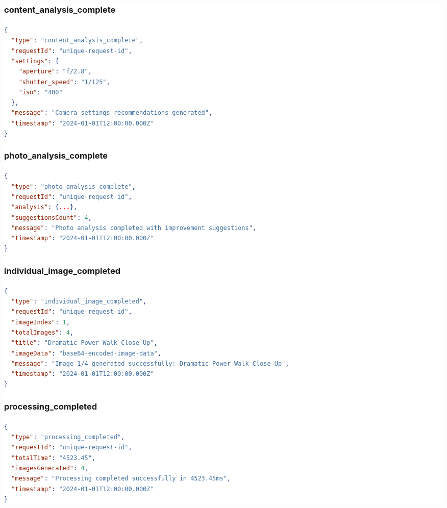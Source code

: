 ### content_analysis_complete
```json
{
  "type": "content_analysis_complete",
  "requestId": "unique-request-id",
  "settings": {
    "aperture": "f/2.8",
    "shutter_speed": "1/125",
    "iso": "400"
  },
  "message": "Camera settings recommendations generated",
  "timestamp": "2024-01-01T12:00:00.000Z"
}
```

### photo_analysis_complete
```json
{
  "type": "photo_analysis_complete",
  "requestId": "unique-request-id",
  "analysis": {...},
  "suggestionsCount": 4,
  "message": "Photo analysis completed with improvement suggestions",
  "timestamp": "2024-01-01T12:00:00.000Z"
}
```

### individual_image_completed
```json
{
  "type": "individual_image_completed",
  "requestId": "unique-request-id",
  "imageIndex": 1,
  "totalImages": 4,
  "title": "Dramatic Power Walk Close-Up",
  "imageData": "base64-encoded-image-data",
  "message": "Image 1/4 generated successfully: Dramatic Power Walk Close-Up",
  "timestamp": "2024-01-01T12:00:00.000Z"
}
```

### processing_completed
```json
{
  "type": "processing_completed",
  "requestId": "unique-request-id",
  "totalTime": "4523.45",
  "imagesGenerated": 4,
  "message": "Processing completed successfully in 4523.45ms",
  "timestamp": "2024-01-01T12:00:00.000Z"
}
```
